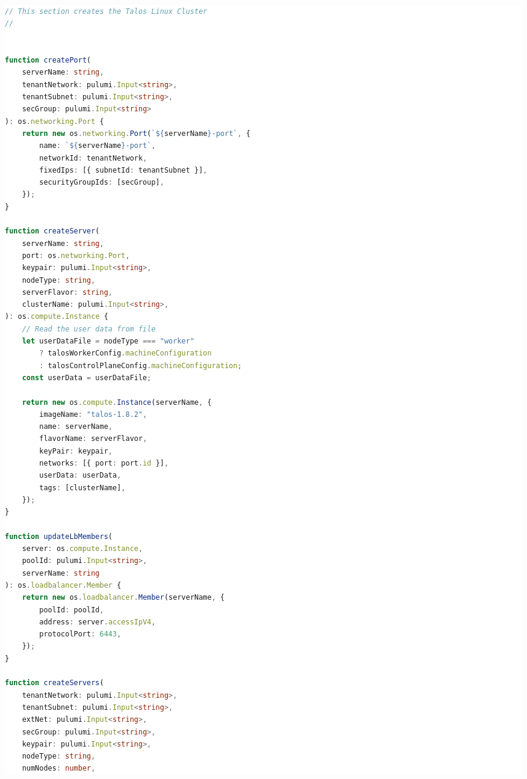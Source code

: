 ```typescript
// This section creates the Talos Linux Cluster
//


function createPort(
    serverName: string,
    tenantNetwork: pulumi.Input<string>,
    tenantSubnet: pulumi.Input<string>,
    secGroup: pulumi.Input<string>
): os.networking.Port {
    return new os.networking.Port(`${serverName}-port`, {
        name: `${serverName}-port`,
        networkId: tenantNetwork,
        fixedIps: [{ subnetId: tenantSubnet }],
        securityGroupIds: [secGroup],
    });
}

function createServer(
    serverName: string,
    port: os.networking.Port,
    keypair: pulumi.Input<string>,
    nodeType: string,
    serverFlavor: string,
    clusterName: pulumi.Input<string>,
): os.compute.Instance {
    // Read the user data from file
    let userDataFile = nodeType === "worker"
        ? talosWorkerConfig.machineConfiguration
        : talosControlPlaneConfig.machineConfiguration;
    const userData = userDataFile;

    return new os.compute.Instance(serverName, {
        imageName: "talos-1.8.2",
        name: serverName,
        flavorName: serverFlavor,
        keyPair: keypair,
        networks: [{ port: port.id }],
        userData: userData,
        tags: [clusterName],
    });
}

function updateLbMembers(
    server: os.compute.Instance,
    poolId: pulumi.Input<string>,
    serverName: string
): os.loadbalancer.Member {
    return new os.loadbalancer.Member(serverName, {
        poolId: poolId,
        address: server.accessIpV4,
        protocolPort: 6443,
    });
}

function createServers(
    tenantNetwork: pulumi.Input<string>,
    tenantSubnet: pulumi.Input<string>,
    extNet: pulumi.Input<string>,
    secGroup: pulumi.Input<string>,
    keypair: pulumi.Input<string>,
    nodeType: string,
    numNodes: number,
```
